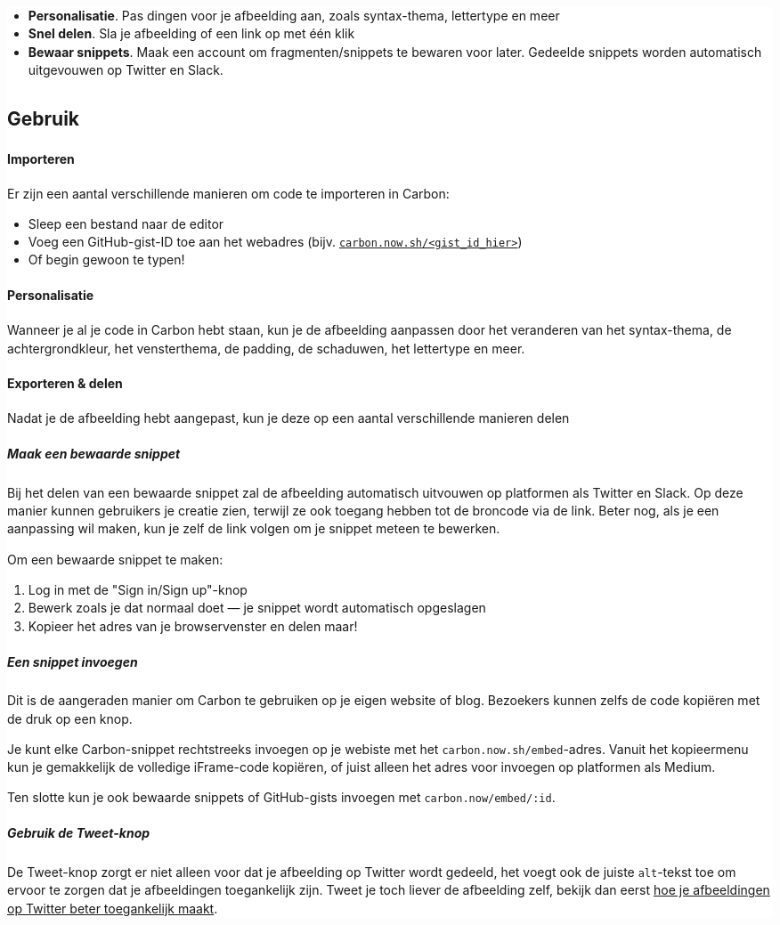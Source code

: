 - **Personalisatie**. Pas dingen voor je afbeelding aan, zoals syntax-thema, lettertype en meer
- **Snel delen**. Sla je afbeelding of een link op met één klik
- **Bewaar snippets**. Maak een account om fragmenten/snippets te bewaren voor later. Gedeelde snippets worden automatisch uitgevouwen op Twitter en Slack.

## Gebruik

#### Importeren

Er zijn een aantal verschillende manieren om code te importeren in Carbon:

- Sleep een bestand naar de editor
- Voeg een GitHub-gist-ID toe aan het webadres (bijv. [`carbon.now.sh/<gist_id_hier>`](https://carbon.now.sh/3208813b324d82a9ebd197e4b1c3bae8))
- Of begin gewoon te typen!

#### Personalisatie

Wanneer je al je code in Carbon hebt staan, kun je de afbeelding aanpassen door het veranderen van het syntax-thema, de achtergrondkleur, het vensterthema, de padding, de schaduwen, het lettertype en meer.

#### Exporteren & delen

Nadat je de afbeelding hebt aangepast, kun je deze op een aantal verschillende manieren delen

##### Maak een bewaarde snippet

Bij het delen van een bewaarde snippet zal de afbeelding automatisch uitvouwen op platformen als Twitter en Slack. Op deze manier kunnen gebruikers je creatie zien, terwijl ze ook toegang hebben tot de broncode via de link. Beter nog, als je een aanpassing wil maken, kun je zelf de link volgen om je snippet meteen te bewerken.

Om een bewaarde snippet te maken:

1. Log in met de "Sign in/Sign up"-knop
2. Bewerk zoals je dat normaal doet — je snippet wordt automatisch opgeslagen
3. Kopieer het adres van je browservenster en delen maar!

##### Een snippet invoegen

Dit is de aangeraden manier om Carbon te gebruiken op je eigen website of blog. Bezoekers kunnen zelfs de code kopiëren met de druk op een knop.

Je kunt elke Carbon-snippet rechtstreeks invoegen op je webiste met het `carbon.now.sh/embed`-adres. Vanuit het kopieermenu kun je gemakkelijk de volledige iFrame-code kopiëren, of juist alleen het adres voor invoegen op platformen als Medium.

Ten slotte kun je ook bewaarde snippets of GitHub-gists invoegen met `carbon.now/embed/:id`.

##### Gebruik de Tweet-knop

De Tweet-knop zorgt er niet alleen voor dat je afbeelding op Twitter wordt gedeeld, het voegt ook de juiste `alt`-tekst toe om ervoor te zorgen dat je afbeeldingen toegankelijk zijn. Tweet je toch liever de afbeelding zelf, bekijk dan eerst [hoe je afbeeldingen op Twitter beter toegankelijk maakt](https://help.twitter.com/nl/using-twitter/picture-descriptions).
